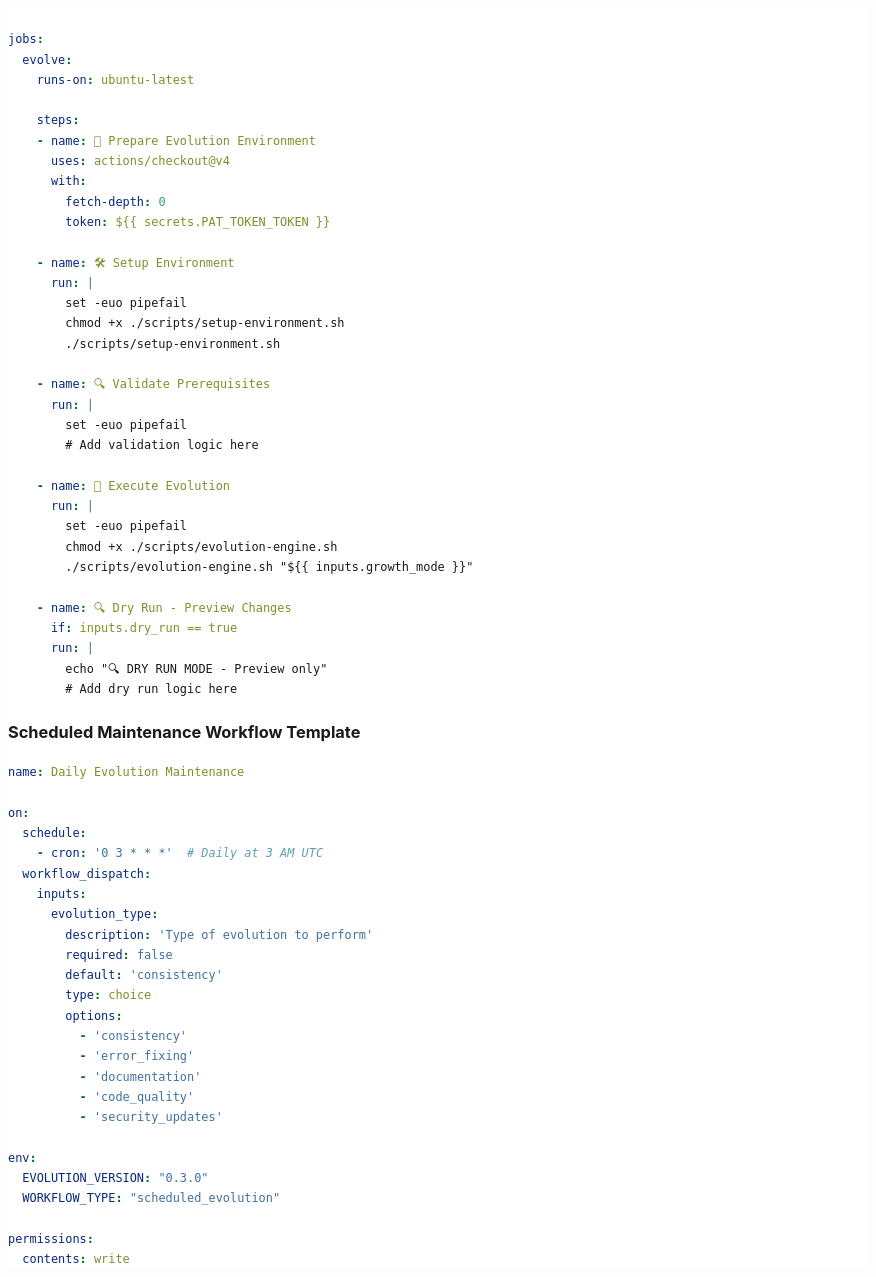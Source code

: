 ```yaml

jobs:
  evolve:
    runs-on: ubuntu-latest
    
    steps:
    - name: 🌱 Prepare Evolution Environment
      uses: actions/checkout@v4
      with:
        fetch-depth: 0
        token: ${{ secrets.PAT_TOKEN_TOKEN }}
    
    - name: 🛠️ Setup Environment
      run: |
        set -euo pipefail
        chmod +x ./scripts/setup-environment.sh
        ./scripts/setup-environment.sh
    
    - name: 🔍 Validate Prerequisites
      run: |
        set -euo pipefail
        # Add validation logic here
    
    - name: 🧬 Execute Evolution
      run: |
        set -euo pipefail
        chmod +x ./scripts/evolution-engine.sh
        ./scripts/evolution-engine.sh "${{ inputs.growth_mode }}"
    
    - name: 🔍 Dry Run - Preview Changes
      if: inputs.dry_run == true
      run: |
        echo "🔍 DRY RUN MODE - Preview only"
        # Add dry run logic here
```

### Scheduled Maintenance Workflow Template
```yaml
name: Daily Evolution Maintenance

on:
  schedule:
    - cron: '0 3 * * *'  # Daily at 3 AM UTC
  workflow_dispatch:
    inputs:
      evolution_type:
        description: 'Type of evolution to perform'
        required: false
        default: 'consistency'
        type: choice
        options:
          - 'consistency'
          - 'error_fixing'
          - 'documentation'
          - 'code_quality'
          - 'security_updates'

env:
  EVOLUTION_VERSION: "0.3.0"
  WORKFLOW_TYPE: "scheduled_evolution"

permissions:
  contents: write
```